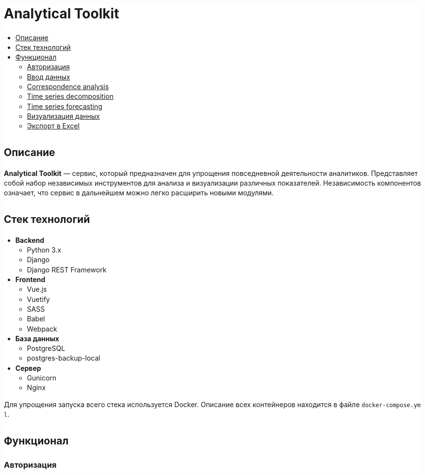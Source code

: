 # Analytical Toolkit

- [Описание](#описание)
- [Стек технологий](#стек-технологий)
- [Функционал](#функционал)
	- [Авторизация](#авторизация)
	- [Ввод данных](#ввод-данных)
	- [Correspondence analysis](#correspondence-analysis)
	- [Time series decomposition](#time-series-decomposition)
	- [Time series forecasting](#time-series-forecasting)
	- [Визуализация данных](#визуализация-данных)
	- [Экспорт в Excel](#экспорт-в-excel)



## Описание

**Analytical Toolkit** — сервис, который предназначен для упрощения повседневной деятельности аналитиков. Представляет собой набор независимых инструментов для анализа и визуализации различных показателей. Независимость компонентов означает, что сервис в дальнейшем можно легко расширить новыми модулями.



## Стек технологий

- **Backend**
	- Python 3.x
	- Django
	- Django REST Framework
- **Frontend**
	- Vue.js
	- Vuetify
	- SASS
	- Babel
	- Webpack
- **База данных**
	- PostgreSQL
	- postgres-backup-local
- **Сервер**
	- Gunicorn
	- Nginx

Для упрощения запуска всего стека используется Docker. Описание всех контейнеров находится в файле `docker-compose.yml`.



## Функционал

### Авторизация
